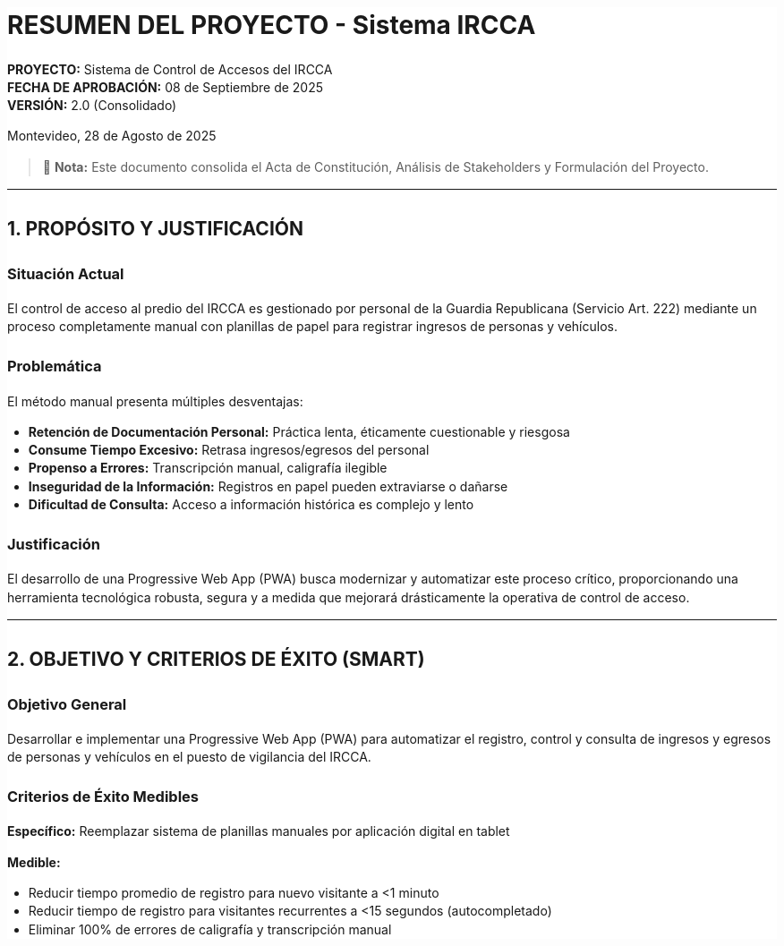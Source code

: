 # RESUMEN DEL PROYECTO - Sistema IRCCA

**PROYECTO:** Sistema de Control de Accesos del IRCCA  
**FECHA DE APROBACIÓN:** 08 de Septiembre de 2025  
**VERSIÓN:** 2.0 (Consolidado)

Montevideo, 28 de Agosto de 2025

> 📘 **Nota:** Este documento consolida el Acta de Constitución, Análisis de Stakeholders y Formulación del Proyecto.

---

## 1. PROPÓSITO Y JUSTIFICACIÓN

### Situación Actual

El control de acceso al predio del IRCCA es gestionado por personal de la Guardia Republicana (Servicio Art. 222) mediante un proceso completamente manual con planillas de papel para registrar ingresos de personas y vehículos.

### Problemática

El método manual presenta múltiples desventajas:

- **Retención de Documentación Personal:** Práctica lenta, éticamente cuestionable y riesgosa
- **Consume Tiempo Excesivo:** Retrasa ingresos/egresos del personal
- **Propenso a Errores:** Transcripción manual, caligrafía ilegible
- **Inseguridad de la Información:** Registros en papel pueden extraviarse o dañarse
- **Dificultad de Consulta:** Acceso a información histórica es complejo y lento

### Justificación

El desarrollo de una Progressive Web App (PWA) busca modernizar y automatizar este proceso crítico, proporcionando una herramienta tecnológica robusta, segura y a medida que mejorará drásticamente la operativa de control de acceso.

---

## 2. OBJETIVO Y CRITERIOS DE ÉXITO (SMART)

### Objetivo General

Desarrollar e implementar una Progressive Web App (PWA) para automatizar el registro, control y consulta de ingresos y egresos de personas y vehículos en el puesto de vigilancia del IRCCA.

### Criterios de Éxito Medibles

**Específico:** Reemplazar sistema de planillas manuales por aplicación digital en tablet

**Medible:**
- Reducir tiempo promedio de registro para nuevo visitante a <1 minuto
- Reducir tiempo de registro para visitantes recurrentes a <15 segundos (autocompletado)
- Eliminar 100% de errores de caligrafía y transcripción manual

